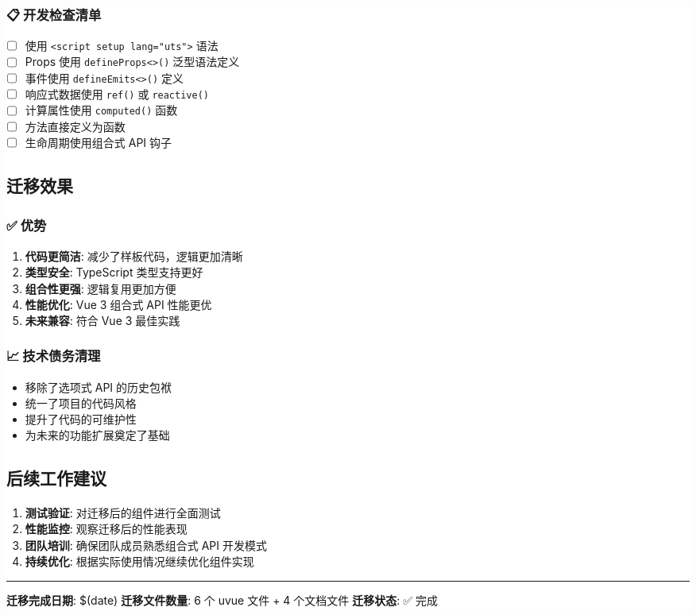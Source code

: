 ### 📋 开发检查清单

- [ ] 使用 `<script setup lang="uts">` 语法
- [ ] Props 使用 `defineProps<>()` 泛型语法定义
- [ ] 事件使用 `defineEmits<>()` 定义
- [ ] 响应式数据使用 `ref()` 或 `reactive()`
- [ ] 计算属性使用 `computed()` 函数
- [ ] 方法直接定义为函数
- [ ] 生命周期使用组合式 API 钩子

## 迁移效果

### ✅ 优势
1. **代码更简洁**: 减少了样板代码，逻辑更加清晰
2. **类型安全**: TypeScript 类型支持更好
3. **组合性更强**: 逻辑复用更加方便
4. **性能优化**: Vue 3 组合式 API 性能更优
5. **未来兼容**: 符合 Vue 3 最佳实践

### 📈 技术债务清理
- 移除了选项式 API 的历史包袱
- 统一了项目的代码风格
- 提升了代码的可维护性
- 为未来的功能扩展奠定了基础

## 后续工作建议

1. **测试验证**: 对迁移后的组件进行全面测试
2. **性能监控**: 观察迁移后的性能表现
3. **团队培训**: 确保团队成员熟悉组合式 API 开发模式
4. **持续优化**: 根据实际使用情况继续优化组件实现

---

**迁移完成日期**: $(date)
**迁移文件数量**: 6 个 uvue 文件 + 4 个文档文件
**迁移状态**: ✅ 完成
